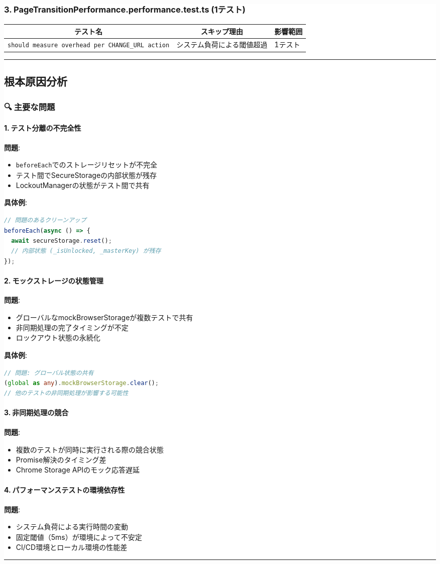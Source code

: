 ### 3. PageTransitionPerformance.performance.test.ts (1テスト)

| テスト名 | スキップ理由 | 影響範囲 |
|---------|-------------|----------|
| `should measure overhead per CHANGE_URL action` | システム負荷による閾値超過 | 1テスト |

---

## 根本原因分析

### 🔍 主要な問題

#### 1. テスト分離の不完全性

**問題**: 
- `beforeEach`でのストレージリセットが不完全
- テスト間でSecureStorageの内部状態が残存
- LockoutManagerの状態がテスト間で共有

**具体例**:
```typescript
// 問題のあるクリーンアップ
beforeEach(async () => {
  await secureStorage.reset();
  // 内部状態 (_isUnlocked, _masterKey) が残存
});
```

#### 2. モックストレージの状態管理

**問題**:
- グローバルなmockBrowserStorageが複数テストで共有
- 非同期処理の完了タイミングが不定
- ロックアウト状態の永続化

**具体例**:
```typescript
// 問題: グローバル状態の共有
(global as any).mockBrowserStorage.clear();
// 他のテストの非同期処理が影響する可能性
```

#### 3. 非同期処理の競合

**問題**:
- 複数のテストが同時に実行される際の競合状態
- Promise解決のタイミング差
- Chrome Storage APIのモック応答遅延

#### 4. パフォーマンステストの環境依存性

**問題**:
- システム負荷による実行時間の変動
- 固定閾値（5ms）が環境によって不安定
- CI/CD環境とローカル環境の性能差

---